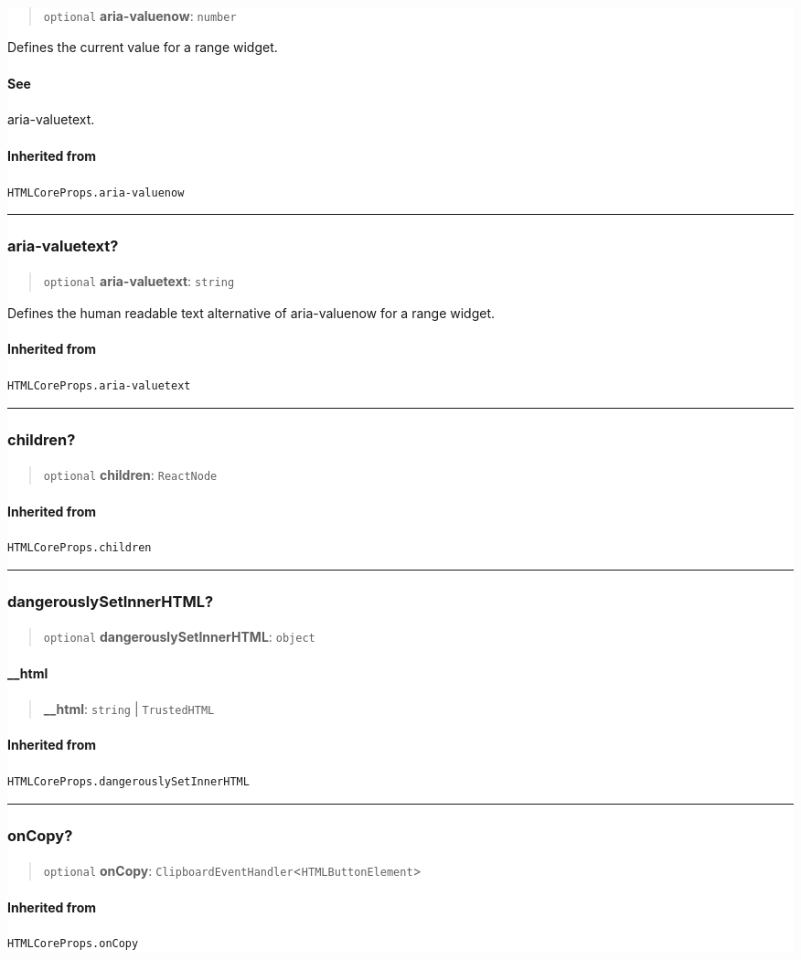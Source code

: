 > `optional` **aria-valuenow**: `number`

Defines the current value for a range widget.

#### See

aria-valuetext.

#### Inherited from

`HTMLCoreProps.aria-valuenow`

***

### aria-valuetext?

> `optional` **aria-valuetext**: `string`

Defines the human readable text alternative of aria-valuenow for a range widget.

#### Inherited from

`HTMLCoreProps.aria-valuetext`

***

### children?

> `optional` **children**: `ReactNode`

#### Inherited from

`HTMLCoreProps.children`

***

### dangerouslySetInnerHTML?

> `optional` **dangerouslySetInnerHTML**: `object`

#### \_\_html

> **\_\_html**: `string` \| `TrustedHTML`

#### Inherited from

`HTMLCoreProps.dangerouslySetInnerHTML`

***

### onCopy?

> `optional` **onCopy**: `ClipboardEventHandler`\<`HTMLButtonElement`\>

#### Inherited from

`HTMLCoreProps.onCopy`
